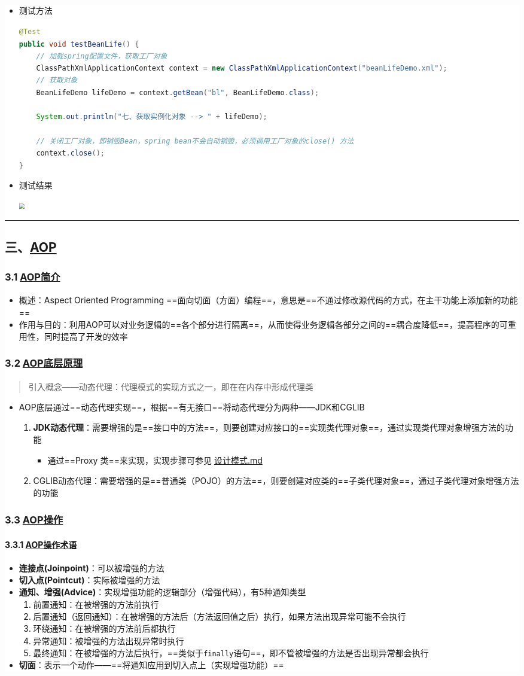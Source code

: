 * 测试方法

  ```java
  @Test
  public void testBeanLife() {
      // 加载spring配置文件，获取工厂对象
      ClassPathXmlApplicationContext context = new ClassPathXmlApplicationContext("beanLifeDemo.xml");
      // 获取对象
      BeanLifeDemo lifeDemo = context.getBean("bl", BeanLifeDemo.class);
  
      System.out.println("七、获取实例化对象 --> " + lifeDemo);
  
      // 关闭工厂对象，即销毁Bean，spring bean不会自动销毁，必须调用工厂对象的close() 方法
      context.close();
  }
  ```

* 测试结果

  <img src="D:\学习笔记\SSM\Spring\image\lifeDemoResult.PNG" style="zoom:60%;" />

***

## 三、<u>AOP</u>

### 3.1 <u>AOP简介</u>

* 概述：Aspect Oriented Programming ==面向切面（方面）编程==，意思是==不通过修改源代码的方式，在主干功能上添加新的功能==
* 作用与目的：利用AOP可以对业务逻辑的==各个部分进行隔离==，从而使得业务逻辑各部分之间的==耦合度降低==，提高程序的可重用性，同时提高了开发的效率

### 3.2 <u>AOP底层原理</u>

> 引入概念——动态代理：代理模式的实现方式之一，即在在内存中形成代理类

* AOP底层通过==动态代理实现==，根据==有无接口==将动态代理分为两种——JDK和CGLIB

  1. **JDK动态代理**：需要增强的是==接口中的方法==，则要创建对应接口的==实现类代理对象==，通过实现类代理对象增强方法的功能
     * 通过==Proxy 类==来实现，实现步骤可参见 <u>设计模式.md</u>

  2. CGLIB动态代理：需要增强的是==普通类（POJO）的方法==，则要创建对应类的==子类代理对象==，通过子类代理对象增强方法的功能

### 3.3 <u>AOP操作</u>

#### 3.3.1 <u>AOP操作术语</u>

* **连接点(Joinpoint)**：可以被增强的方法
* **切入点(Pointcut)**：实际被增强的方法
* **通知、增强(Advice)**：实现增强功能的逻辑部分（增强代码），有5种通知类型
  1. 前置通知：在被增强的方法前执行
  2. 后置通知（返回通知）：在被增强的方法后（方法返回值之后）执行，如果方法出现异常可能不会执行
  3. 环绕通知：在被增强的方法前后都执行
  4. 异常通知：被增强的方法出现异常时执行
  5. 最终通知：在被增强的方法后执行，==类似于`finally`语句==，即不管被增强的方法是否出现异常都会执行
* **切面**：表示一个动作——==将通知应用到切入点上（实现增强功能）==
